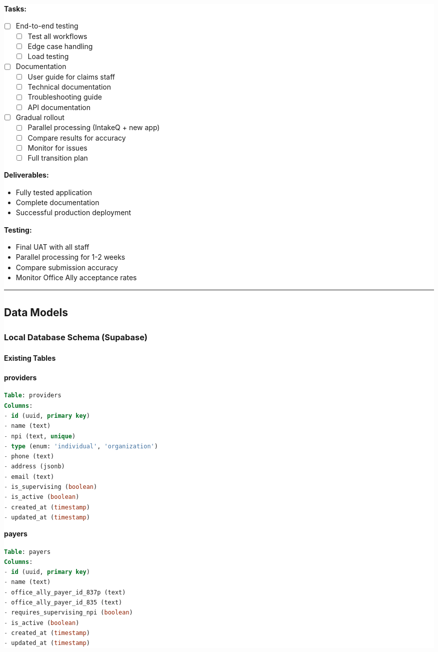 **Tasks:**
- [ ] End-to-end testing
  - [ ] Test all workflows
  - [ ] Edge case handling
  - [ ] Load testing
- [ ] Documentation
  - [ ] User guide for claims staff
  - [ ] Technical documentation
  - [ ] Troubleshooting guide
  - [ ] API documentation
- [ ] Gradual rollout
  - [ ] Parallel processing (IntakeQ + new app)
  - [ ] Compare results for accuracy
  - [ ] Monitor for issues
  - [ ] Full transition plan

**Deliverables:**
- Fully tested application
- Complete documentation
- Successful production deployment

**Testing:**
- Final UAT with all staff
- Parallel processing for 1-2 weeks
- Compare submission accuracy
- Monitor Office Ally acceptance rates

---

## Data Models

### Local Database Schema (Supabase)

#### Existing Tables

**providers**
```sql
Table: providers
Columns:
- id (uuid, primary key)
- name (text)
- npi (text, unique)
- type (enum: 'individual', 'organization')
- phone (text)
- address (jsonb)
- email (text)
- is_supervising (boolean)
- is_active (boolean)
- created_at (timestamp)
- updated_at (timestamp)
```

**payers**
```sql
Table: payers
Columns:
- id (uuid, primary key)
- name (text)
- office_ally_payer_id_837p (text)
- office_ally_payer_id_835 (text)
- requires_supervising_npi (boolean)
- is_active (boolean)
- created_at (timestamp)
- updated_at (timestamp)
```
